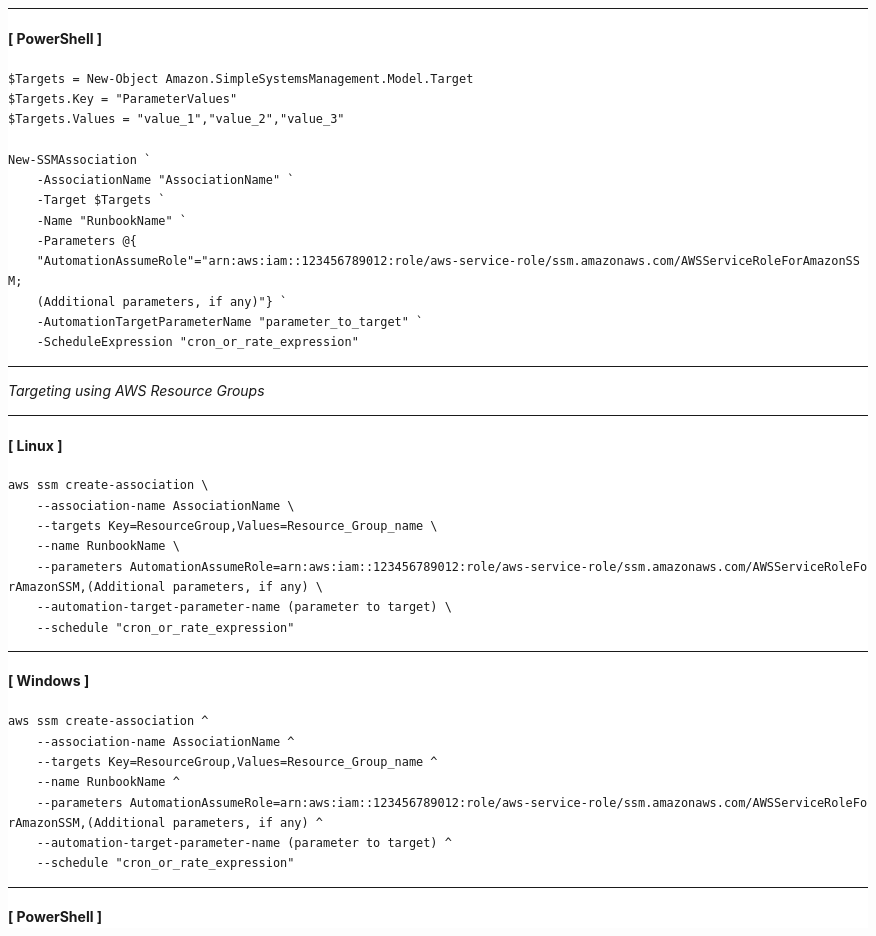 ------
#### [ PowerShell ]

   ```
   $Targets = New-Object Amazon.SimpleSystemsManagement.Model.Target
   $Targets.Key = "ParameterValues"
   $Targets.Values = "value_1","value_2","value_3"
   
   New-SSMAssociation `
       -AssociationName "AssociationName" `
       -Target $Targets `
       -Name "RunbookName" `
       -Parameters @{
       "AutomationAssumeRole"="arn:aws:iam::123456789012:role/aws-service-role/ssm.amazonaws.com/AWSServiceRoleForAmazonSSM;
       (Additional parameters, if any)"} `
       -AutomationTargetParameterName "parameter_to_target" `
       -ScheduleExpression "cron_or_rate_expression"
   ```

------

   *Targeting using AWS Resource Groups*

------
#### [ Linux ]

   ```
   aws ssm create-association \
       --association-name AssociationName \
       --targets Key=ResourceGroup,Values=Resource_Group_name \
       --name RunbookName \
       --parameters AutomationAssumeRole=arn:aws:iam::123456789012:role/aws-service-role/ssm.amazonaws.com/AWSServiceRoleForAmazonSSM,(Additional parameters, if any) \
       --automation-target-parameter-name (parameter to target) \
       --schedule "cron_or_rate_expression"
   ```

------
#### [ Windows ]

   ```
   aws ssm create-association ^
       --association-name AssociationName ^
       --targets Key=ResourceGroup,Values=Resource_Group_name ^
       --name RunbookName ^
       --parameters AutomationAssumeRole=arn:aws:iam::123456789012:role/aws-service-role/ssm.amazonaws.com/AWSServiceRoleForAmazonSSM,(Additional parameters, if any) ^
       --automation-target-parameter-name (parameter to target) ^
       --schedule "cron_or_rate_expression"
   ```

------
#### [ PowerShell ]
